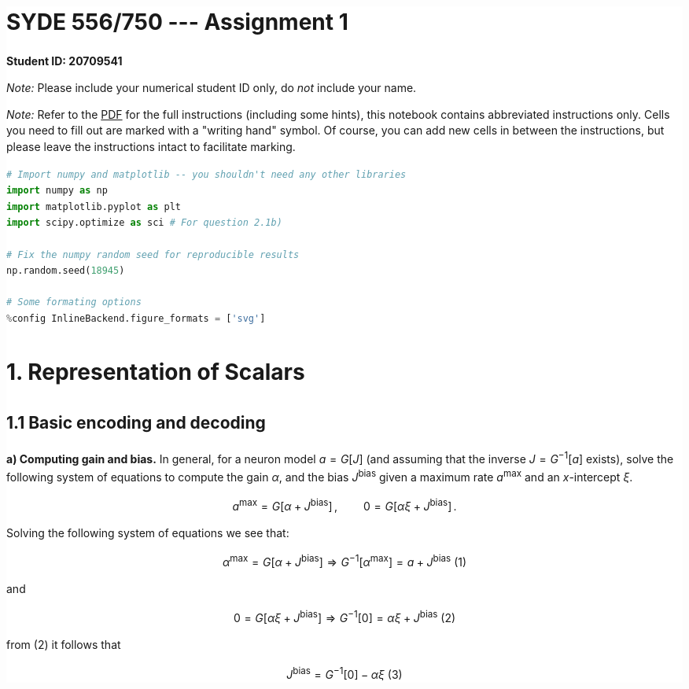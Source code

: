# SYDE 556/750 --- Assignment 1

**Student ID: 20709541**

_Note:_ Please include your numerical student ID only, do _not_ include your name.

_Note:_ Refer to the [PDF](https://github.com/celiasmith/syde556-f22/raw/master/assignments/assignment_01/syde556_assignment_01.pdf) for the full instructions (including some hints), this notebook contains abbreviated instructions only. Cells you need to fill out are marked with a "writing hand" symbol. Of course, you can add new cells in between the instructions, but please leave the instructions intact to facilitate marking.



```python
# Import numpy and matplotlib -- you shouldn't need any other libraries
import numpy as np
import matplotlib.pyplot as plt
import scipy.optimize as sci # For question 2.1b)

# Fix the numpy random seed for reproducible results
np.random.seed(18945)

# Some formating options
%config InlineBackend.figure_formats = ['svg']
```

# 1. Representation of Scalars

## 1.1 Basic encoding and decoding

**a) Computing gain and bias.** In general, for a neuron model $a = G[J]$ (and assuming that the inverse $J = G^{-1}[a]$ exists), solve the following system of equations to compute the gain $\alpha$, and the bias $J^\mathrm{bias}$ given a maximum rate $a^\mathrm{max}$ and an $x$-intercept $\xi$.

$$a^\mathrm{max} = G[\alpha + J^\mathrm{bias}] \,, \quad\quad 0 = G[\alpha \xi + J^\mathrm{bias}] \,.$$


Solving the following system of equations we see that:

$$
\alpha^\mathrm{max} = G[\alpha + J^\mathrm{bias}] \Rightarrow G^{-1}[\alpha^\mathrm{max}]=a+J^\mathrm{bias} \text{ (1)}
$$

and

$$
0 = G[\alpha \xi + J^\mathrm{bias}] \Rightarrow G^{-1}[0]=\alpha \xi +J^\mathrm{bias} \text{ (2)}
$$

from (2) it follows that

$$
J^\mathrm{bias}=G^{-1}[0]-\alpha \xi \text{ (3)}
$$
